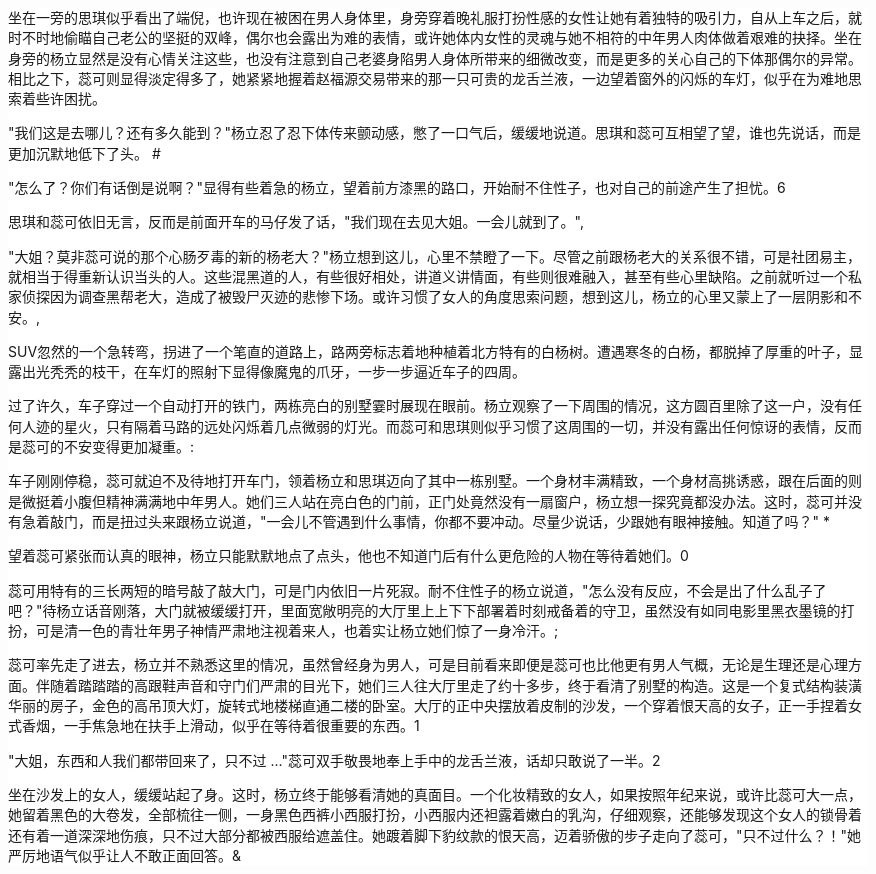 

坐在一旁的思琪似乎看出了端倪，也许现在被困在男人身体里，身旁穿着晚礼服打扮性感的女性让她有着独特的吸引力，自从上车之后，就时不时地偷瞄自己老公的坚挺的双峰，偶尔也会露出为难的表情，或许她体内女性的灵魂与她不相符的中年男人肉体做着艰难的抉择。坐在身旁的杨立显然是没有心情关注这些，也没有注意到自己老婆身陷男人身体所带来的细微改变，而是更多的关心自己的下体那偶尔的异常。相比之下，蕊可则显得淡定得多了，她紧紧地握着赵福源交易带来的那一只可贵的龙舌兰液，一边望着窗外的闪烁的车灯，似乎在为难地思索着些许困扰。





"我们这是去哪儿？还有多久能到？"杨立忍了忍下体传来颤动感，憋了一口气后，缓缓地说道。思琪和蕊可互相望了望，谁也先说话，而是更加沉默地低下了头。 #



"怎么了？你们有话倒是说啊？"显得有些着急的杨立，望着前方漆黑的路口，开始耐不住性子，也对自己的前途产生了担忧。6





思琪和蕊可依旧无言，反而是前面开车的马仔发了话，"我们现在去见大姐。一会儿就到了。",





"大姐？莫非蕊可说的那个心肠歹毒的新的杨老大？"杨立想到这儿，心里不禁瞪了一下。尽管之前跟杨老大的关系很不错，可是社团易主，就相当于得重新认识当头的人。这些混黑道的人，有些很好相处，讲道义讲情面，有些则很难融入，甚至有些心里缺陷。之前就听过一个私家侦探因为调查黑帮老大，造成了被毁尸灭迹的悲惨下场。或许习惯了女人的角度思索问题，想到这儿，杨立的心里又蒙上了一层阴影和不安。,



SUV忽然的一个急转弯，拐进了一个笔直的道路上，路两旁标志着地种植着北方特有的白杨树。遭遇寒冬的白杨，都脱掉了厚重的叶子，显露出光秃秃的枝干，在车灯的照射下显得像魔鬼的爪牙，一步一步逼近车子的四周。



过了许久，车子穿过一个自动打开的铁门，两栋亮白的别墅霎时展现在眼前。杨立观察了一下周围的情况，这方圆百里除了这一户，没有任何人迹的星火，只有隔着马路的远处闪烁着几点微弱的灯光。而蕊可和思琪则似乎习惯了这周围的一切，并没有露出任何惊讶的表情，反而是蕊可的不安变得更加凝重。:



车子刚刚停稳，蕊可就迫不及待地打开车门，领着杨立和思琪迈向了其中一栋别墅。一个身材丰满精致，一个身材高挑诱惑，跟在后面的则是微挺着小腹但精神满满地中年男人。她们三人站在亮白色的门前，正门处竟然没有一扇窗户，杨立想一探究竟都没办法。这时，蕊可并没有急着敲门，而是扭过头来跟杨立说道，"一会儿不管遇到什么事情，你都不要冲动。尽量少说话，少跟她有眼神接触。知道了吗？" *



望着蕊可紧张而认真的眼神，杨立只能默默地点了点头，他也不知道门后有什么更危险的人物在等待着她们。0



蕊可用特有的三长两短的暗号敲了敲大门，可是门内依旧一片死寂。耐不住性子的杨立说道，"怎么没有反应，不会是出了什么乱子了吧？"待杨立话音刚落，大门就被缓缓打开，里面宽敞明亮的大厅里上上下下部署着时刻戒备着的守卫，虽然没有如同电影里黑衣墨镜的打扮，可是清一色的青壮年男子神情严肃地注视着来人，也着实让杨立她们惊了一身冷汗。;





蕊可率先走了进去，杨立并不熟悉这里的情况，虽然曾经身为男人，可是目前看来即便是蕊可也比他更有男人气概，无论是生理还是心理方面。伴随着踏踏踏的高跟鞋声音和守门们严肃的目光下，她们三人往大厅里走了约十多步，终于看清了别墅的构造。这是一个复式结构装潢华丽的房子，金色的高吊顶大灯，旋转式地楼梯直通二楼的卧室。大厅的正中央摆放着皮制的沙发，一个穿着恨天高的女子，正一手捏着女式香烟，一手焦急地在扶手上滑动，似乎在等待着很重要的东西。1



"大姐，东西和人我们都带回来了，只不过 ..."蕊可双手敬畏地奉上手中的龙舌兰液，话却只敢说了一半。2



坐在沙发上的女人，缓缓站起了身。这时，杨立终于能够看清她的真面目。一个化妆精致的女人，如果按照年纪来说，或许比蕊可大一点，她留着黑色的大卷发，全部梳往一侧，一身黑色西裤小西服打扮，小西服内还袒露着嫩白的乳沟，仔细观察，还能够发现这个女人的锁骨着还有着一道深深地伤痕，只不过大部分都被西服给遮盖住。她踱着脚下豹纹款的恨天高，迈着骄傲的步子走向了蕊可，"只不过什么？！"她严厉地语气似乎让人不敢正面回答。&





